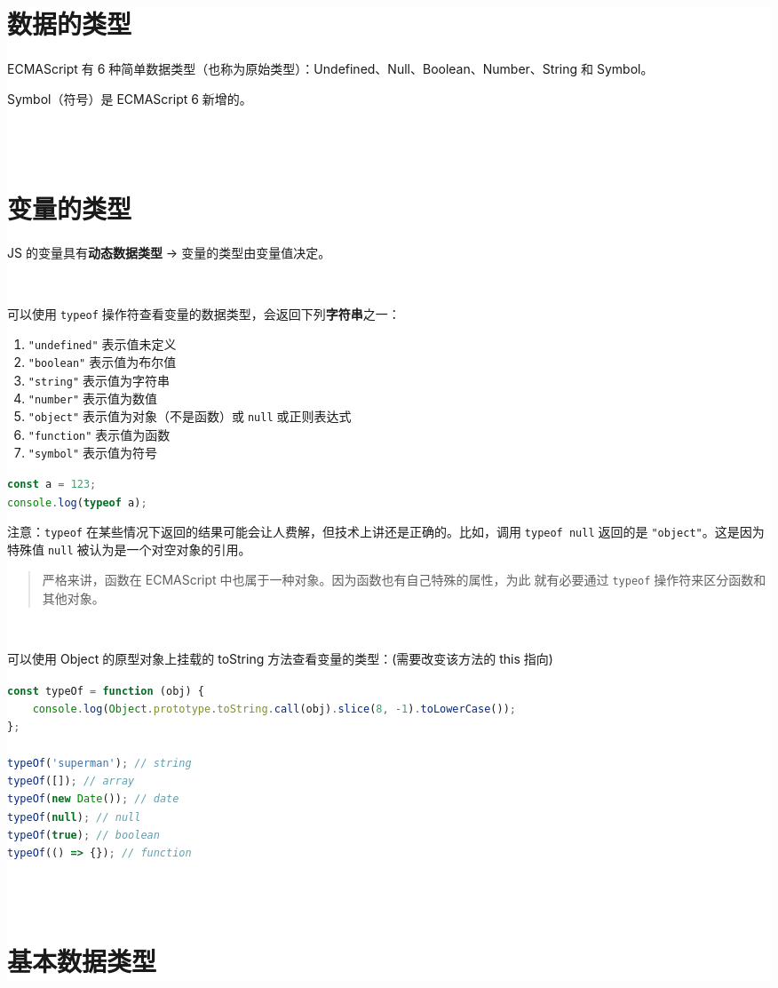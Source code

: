 # 数据的类型

ECMAScript 有 6 种简单数据类型（也称为原始类型）：Undefined、Null、Boolean、Number、String 和 Symbol。

Symbol（符号）是 ECMAScript 6 新增的。

<br><br>

# 变量的类型

JS 的变量具有**动态数据类型** → 变量的类型由变量值决定。

<br>

可以使用 `typeof` 操作符查看变量的数据类型，会返回下列**字符串**之一：

1. `"undefined"` 表示值未定义
1. `"boolean"` 表示值为布尔值
1. `"string"` 表示值为字符串
1. `"number"` 表示值为数值
1. `"object"` 表示值为对象（不是函数）或 `null` 或正则表达式
1. `"function"` 表示值为函数
1. `"symbol"` 表示值为符号

```js
const a = 123;
console.log(typeof a);
```

注意：`typeof` 在某些情况下返回的结果可能会让人费解，但技术上讲还是正确的。比如，调用 `typeof null` 返回的是 `"object"`。这是因为特殊值 `null` 被认为是一个对空对象的引用。

> 严格来讲，函数在 ECMAScript 中也属于一种对象。因为函数也有自己特殊的属性，为此 就有必要通过 `typeof` 操作符来区分函数和其他对象。

<br>

可以使用 Object 的原型对象上挂载的 toString 方法查看变量的类型：(需要改变该方法的 this 指向)

```javascript
const typeOf = function (obj) {
    console.log(Object.prototype.toString.call(obj).slice(8, -1).toLowerCase());
};

typeOf('superman'); // string
typeOf([]); // array
typeOf(new Date()); // date
typeOf(null); // null
typeOf(true); // boolean
typeOf(() => {}); // function
```

<br><br>

# 基本数据类型
